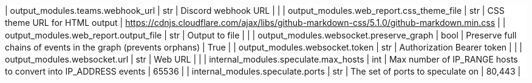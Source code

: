 | output_modules.teams.webhook_url               | str    | Discord webhook URL                                                                                                                                                                                                                                                                                             |                                                                                                                                                                                                                                                                                                                                                                                   |
| output_modules.web_report.css_theme_file       | str    | CSS theme URL for HTML output                                                                                                                                                                                                                                                                                   | https://cdnjs.cloudflare.com/ajax/libs/github-markdown-css/5.1.0/github-markdown.min.css                                                                                                                                                                                                                                                                                          |
| output_modules.web_report.output_file          | str    | Output to file                                                                                                                                                                                                                                                                                                  |                                                                                                                                                                                                                                                                                                                                                                                   |
| output_modules.websocket.preserve_graph        | bool   | Preserve full chains of events in the graph (prevents orphans)                                                                                                                                                                                                                                                  | True                                                                                                                                                                                                                                                                                                                                                                              |
| output_modules.websocket.token                 | str    | Authorization Bearer token                                                                                                                                                                                                                                                                                      |                                                                                                                                                                                                                                                                                                                                                                                   |
| output_modules.websocket.url                   | str    | Web URL                                                                                                                                                                                                                                                                                                         |                                                                                                                                                                                                                                                                                                                                                                                   |
| internal_modules.speculate.max_hosts           | int    | Max number of IP_RANGE hosts to convert into IP_ADDRESS events                                                                                                                                                                                                                                                  | 65536                                                                                                                                                                                                                                                                                                                                                                             |
| internal_modules.speculate.ports               | str    | The set of ports to speculate on                                                                                                                                                                                                                                                                                | 80,443                                                                                                                                                                                                                                                                                                                                                                            |

